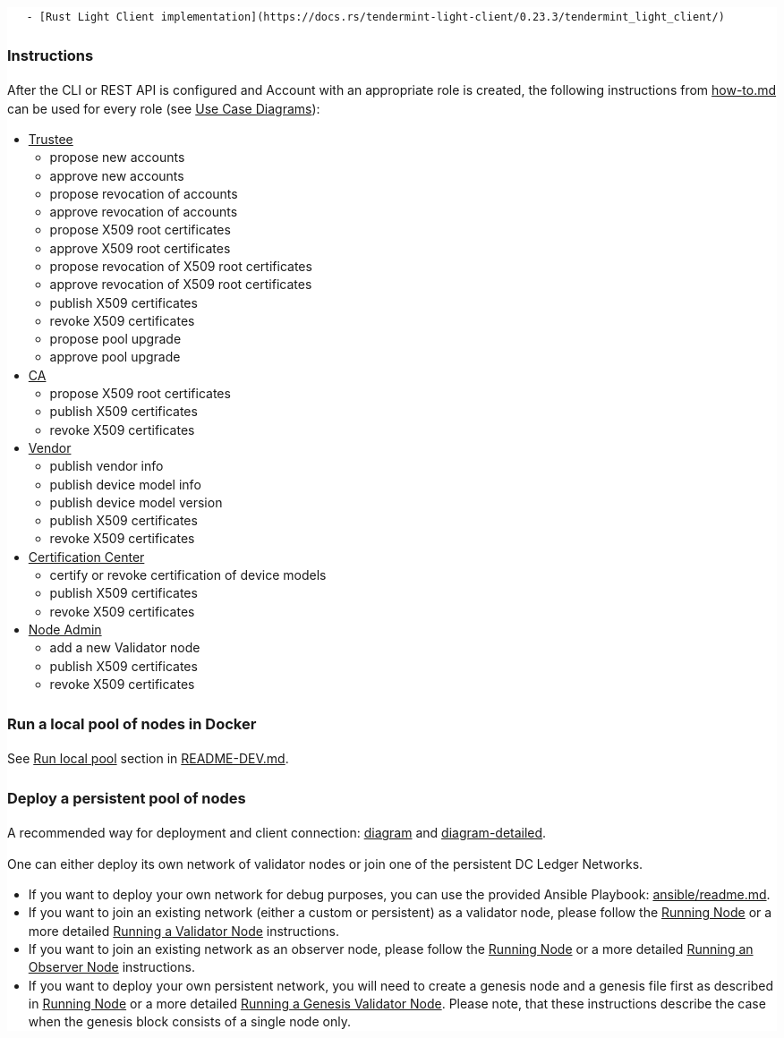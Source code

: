        - [Rust Light Client implementation](https://docs.rs/tendermint-light-client/0.23.3/tendermint_light_client/)  

### Instructions
After the CLI or REST API is configured and Account with an appropriate role is created,
the following instructions from [how-to.md](docs/how-to.md) can be used for every role 
(see [Use Case Diagrams](docs/use_cases)):
- [Trustee](docs/how-to.md#trustee-instructions) 
    - propose new accounts
    - approve new accounts
    - propose revocation of accounts
    - approve revocation of accounts
    - propose X509 root certificates    
    - approve X509 root certificates
    - propose revocation of X509 root certificates
    - approve revocation of X509 root certificates
    - publish X509 certificates
    - revoke X509 certificates
    - propose pool upgrade
    - approve pool upgrade
- [CA](docs/how-to.md#ca-instructions)
    - propose X509 root certificates
    - publish X509 certificates    
    - revoke X509 certificates
- [Vendor](docs/how-to.md#vendor-instructions) 
    - publish vendor info 
    - publish device model info
    - publish device model version
    - publish X509 certificates
    - revoke X509 certificates    
- [Certification Center](docs/how-to.md#certification-center-instructions)
    - certify or revoke certification of device models
    - publish X509 certificates
    - revoke X509 certificates    
- [Node Admin](docs/how-to.md#node-admin-instructions-setting-up-a-new-validator-node) 
    - add a new Validator node
    - publish X509 certificates
    - revoke X509 certificates    

### Run a local pool of nodes in Docker 
See [Run local pool](README-DEV.md#run-local-pool) section in [README-DEV.md](README-DEV.md). 

### Deploy a persistent pool of nodes 
A recommended way for deployment and client connection: [diagram](docs/deployment.png) and [diagram-detailed](docs/deployment-detailed.png). 

One can either deploy its own network of validator nodes or join one of the persistent DC Ledger Networks. 

- If you want to deploy your own network for debug purposes,
you can use the provided Ansible Playbook: [ansible/readme.md](deployment/ansible/README.md).
- If you want to join an existing network (either a custom or persistent) as a validator node,
please follow the [Running Node](docs/running-node.md) or a more detailed [Running a Validator Node](docs/advanced/running-validator-node.md) instructions.
- If you want to join an existing network  as an observer node,
please follow the [Running Node](docs/running-node.md) or a more detailed [Running an Observer Node](docs/advanced/running-observer-node.md) instructions.
- If you want to deploy your own persistent network,
you will need to create a genesis node and a genesis file first as described in
[Running Node](docs/running-node.md) or a more detailed [Running a Genesis Validator Node](docs/advanced/running-genesis-node.md).
Please note, that these instructions describe the case when the genesis block consists of a single node only. 